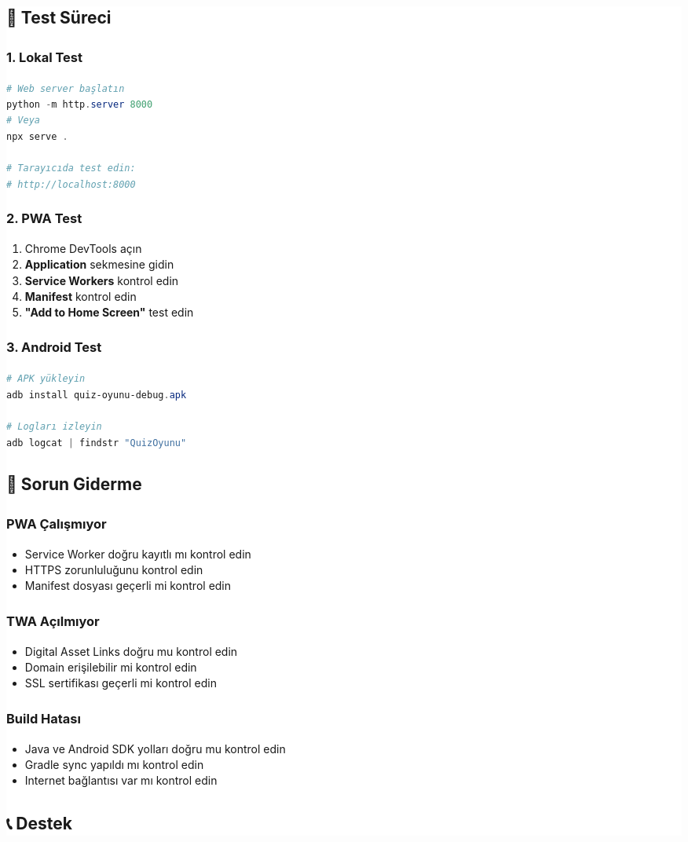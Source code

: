 ## 🧪 Test Süreci

### 1. Lokal Test
```powershell
# Web server başlatın
python -m http.server 8000
# Veya
npx serve .

# Tarayıcıda test edin:
# http://localhost:8000
```

### 2. PWA Test
1. Chrome DevTools açın
2. **Application** sekmesine gidin
3. **Service Workers** kontrol edin
4. **Manifest** kontrol edin
5. **"Add to Home Screen"** test edin

### 3. Android Test
```powershell
# APK yükleyin
adb install quiz-oyunu-debug.apk

# Logları izleyin
adb logcat | findstr "QuizOyunu"
```

## 🔧 Sorun Giderme

### PWA Çalışmıyor
- Service Worker doğru kayıtlı mı kontrol edin
- HTTPS zorunluluğunu kontrol edin
- Manifest dosyası geçerli mi kontrol edin

### TWA Açılmıyor
- Digital Asset Links doğru mu kontrol edin
- Domain erişilebilir mi kontrol edin
- SSL sertifikası geçerli mi kontrol edin

### Build Hatası
- Java ve Android SDK yolları doğru mu kontrol edin
- Gradle sync yapıldı mı kontrol edin
- Internet bağlantısı var mı kontrol edin

## 📞 Destek
